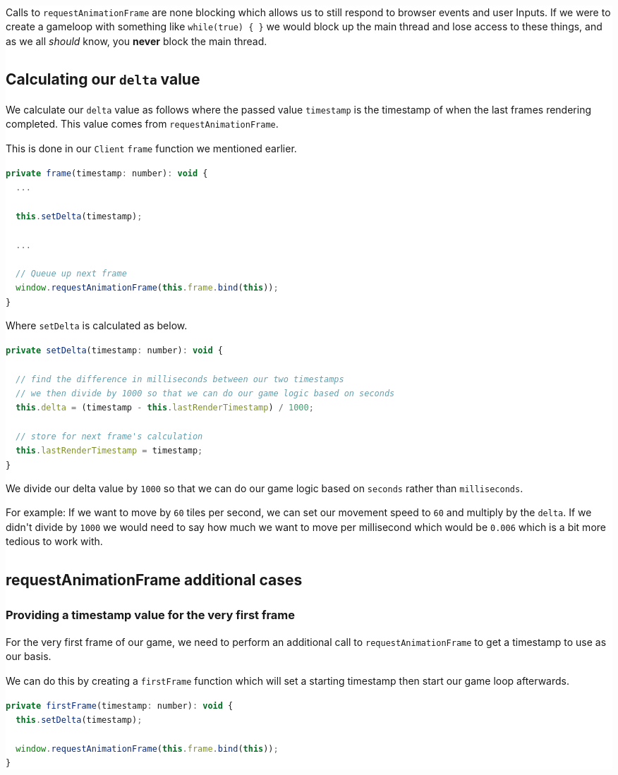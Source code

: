 Calls to `requestAnimationFrame` are none blocking which allows us to still respond to browser events and user Inputs. If we were to create a gameloop with something like `while(true) { }` we would block up the main thread and lose access to these things, and as we all _should_ know, you __never__ block the main thread.

## Calculating our `delta` value
We calculate our `delta` value as follows where the passed value `timestamp` is the timestamp of when the last frames rendering completed. This value comes from `requestAnimationFrame`.

This is done in our `Client` `frame` function we mentioned earlier.
```JavaScript
private frame(timestamp: number): void {
  ...

  this.setDelta(timestamp);

  ...

  // Queue up next frame
  window.requestAnimationFrame(this.frame.bind(this));
}
```

Where `setDelta` is calculated as below.

```JavaScript
private setDelta(timestamp: number): void {
  
  // find the difference in milliseconds between our two timestamps
  // we then divide by 1000 so that we can do our game logic based on seconds 
  this.delta = (timestamp - this.lastRenderTimestamp) / 1000;
  
  // store for next frame's calculation
  this.lastRenderTimestamp = timestamp;
}
```

We divide our delta value by `1000` so that we can do our game logic based on `seconds` rather than `milliseconds`.

For example: If we want to move by `60` tiles per second, we can set our movement speed to `60` and multiply by the `delta`. If we didn't divide by `1000` we would need to say how much we want to move per millisecond which would be `0.006` which is a bit more tedious to work with.

## requestAnimationFrame additional cases

### Providing a timestamp value for the very first frame
For the very first frame of our game, we need to perform an additional call to `requestAnimationFrame` to get a timestamp to use as our basis.

We can do this by creating a `firstFrame` function which will set a starting timestamp then start our game loop afterwards.
```JavaScript
private firstFrame(timestamp: number): void {
  this.setDelta(timestamp);

  window.requestAnimationFrame(this.frame.bind(this));
}
```
